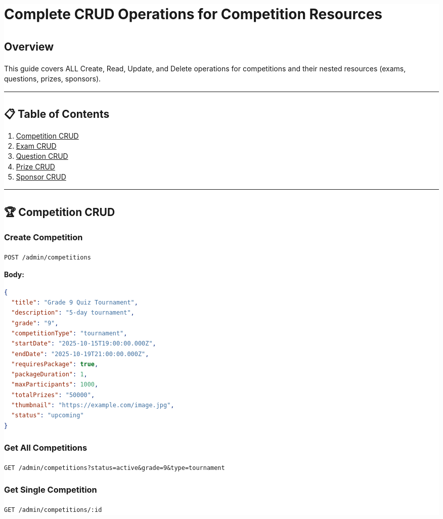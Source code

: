 # Complete CRUD Operations for Competition Resources

## Overview
This guide covers ALL Create, Read, Update, and Delete operations for competitions and their nested resources (exams, questions, prizes, sponsors).

---

## 📋 Table of Contents

1. [Competition CRUD](#competition-crud)
2. [Exam CRUD](#exam-crud)
3. [Question CRUD](#question-crud)
4. [Prize CRUD](#prize-crud)
5. [Sponsor CRUD](#sponsor-crud)

---

## 🏆 Competition CRUD

### Create Competition
```
POST /admin/competitions
```

**Body:**
```json
{
  "title": "Grade 9 Quiz Tournament",
  "description": "5-day tournament",
  "grade": "9",
  "competitionType": "tournament",
  "startDate": "2025-10-15T19:00:00.000Z",
  "endDate": "2025-10-19T21:00:00.000Z",
  "requiresPackage": true,
  "packageDuration": 1,
  "maxParticipants": 1000,
  "totalPrizes": "50000",
  "thumbnail": "https://example.com/image.jpg",
  "status": "upcoming"
}
```

### Get All Competitions
```
GET /admin/competitions?status=active&grade=9&type=tournament
```

### Get Single Competition
```
GET /admin/competitions/:id
```
